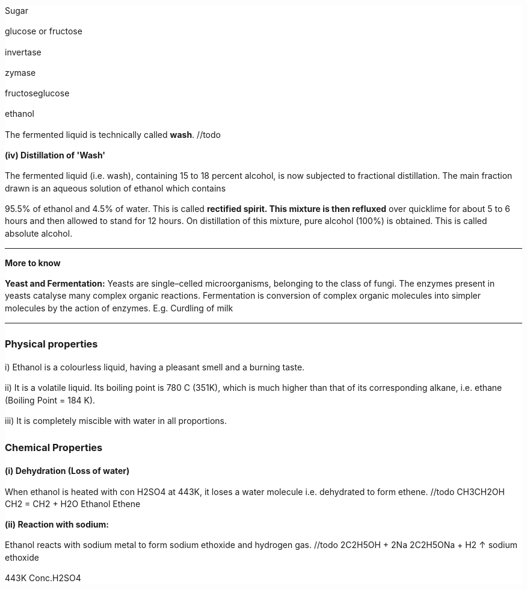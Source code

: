 Sugar

glucose or fructose

invertase

zymase

fructoseglucose

ethanol

The fermented liquid is technically called **wash**.
//todo

**(iv) Distillation of 'Wash'**

The fermented liquid (i.e. wash), containing 15 to 18 percent alcohol, is now subjected to fractional distillation. The main fraction drawn is an aqueous solution of ethanol which contains


95.5% of ethanol and 4.5% of water. This is called **rectified spirit. This mixture is then refluxed** over quicklime for about 5 to 6 hours and then allowed to stand for 12 hours. On distillation of this mixture, pure alcohol (100%) is obtained. This is called absolute alcohol.

---
**More to know**

**Yeast and Fermentation:** Yeasts are single–celled microorganisms, belonging to the class of fungi. The enzymes present in yeasts catalyse many complex organic reactions. Fermentation is conversion of complex organic molecules into simpler molecules by the action of enzymes. E.g. Curdling of milk

---
### Physical properties


i) Ethanol is a colourless liquid, having a pleasant smell and a burning taste.

ii) It is a volatile liquid. Its boiling point is 780 C (351K), which is much higher than that of its corresponding alkane, i.e. ethane (Boiling Point = 184 K).

iii) It is completely miscible with water in all proportions.

### Chemical Properties


**(i) Dehydration (Loss of water)**

When ethanol is heated with con H2SO4 at 443K, it loses a water molecule i.e. dehydrated to form ethene.
//todo
CH3CH2OH CH2 = CH2 + H2O Ethanol Ethene

**(ii) Reaction with sodium:**

Ethanol reacts with sodium metal to form sodium ethoxide and hydrogen gas.
//todo
2C2H5OH + 2Na 2C2H5ONa + H2 ↑ sodium ethoxide

443K Conc.H2SO4
